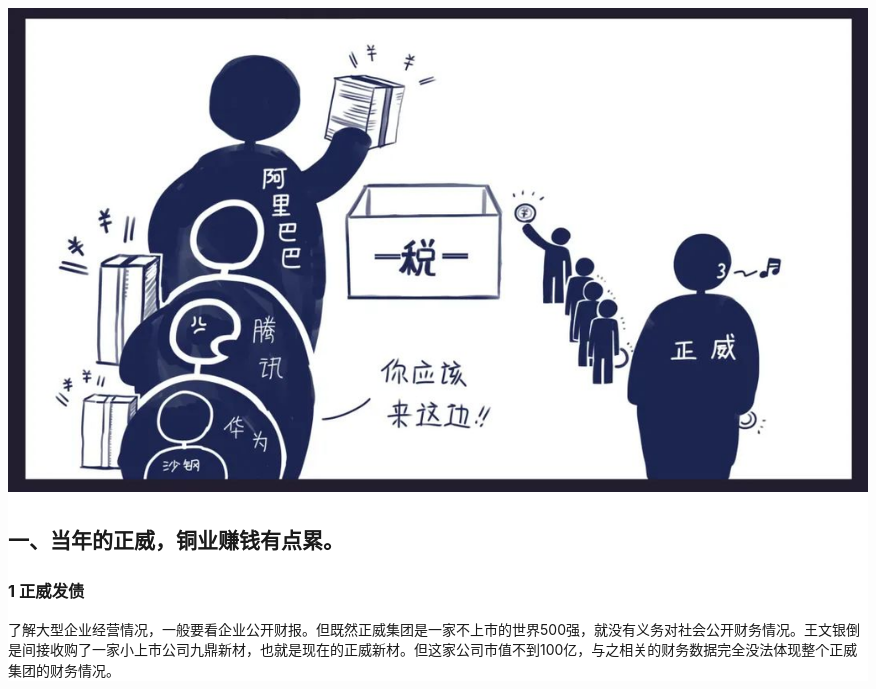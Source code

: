 ![](/images/btnews/0501_0600/0506/3091627a-b70f-4775-ba12-2301aa2e6819.jpg)



## 一、当年的正威，铜业赚钱有点累。


### 1 正威发债
了解大型企业经营情况，一般要看企业公开财报。但既然正威集团是一家不上市的世界500强，就没有义务对社会公开财务情况。王文银倒是间接收购了一家小上市公司九鼎新材，也就是现在的正威新材。但这家公司市值不到100亿，与之相关的财务数据完全没法体现整个正威集团的财务情况。
